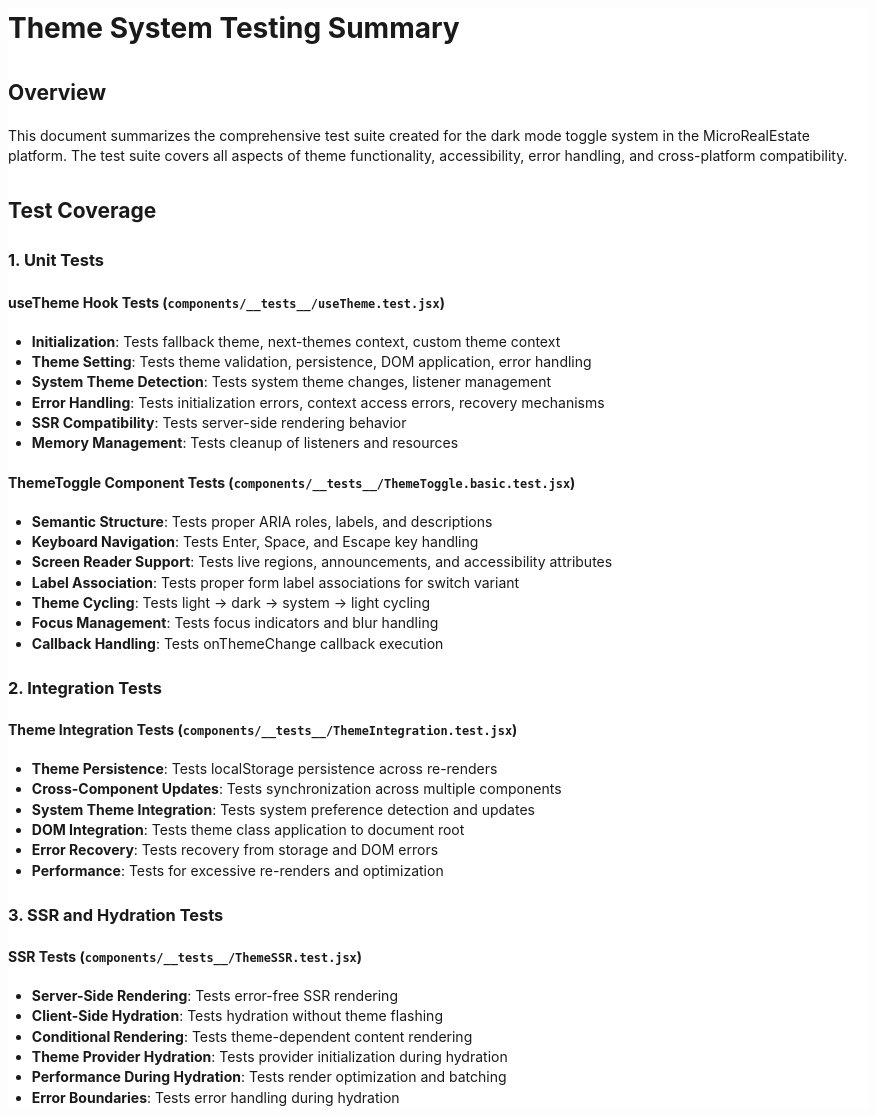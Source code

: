 # Theme System Testing Summary

## Overview

This document summarizes the comprehensive test suite created for the dark mode toggle system in the MicroRealEstate platform. The test suite covers all aspects of theme functionality, accessibility, error handling, and cross-platform compatibility.

## Test Coverage

### 1. Unit Tests

#### useTheme Hook Tests (`components/__tests__/useTheme.test.jsx`)
- **Initialization**: Tests fallback theme, next-themes context, custom theme context
- **Theme Setting**: Tests theme validation, persistence, DOM application, error handling
- **System Theme Detection**: Tests system theme changes, listener management
- **Error Handling**: Tests initialization errors, context access errors, recovery mechanisms
- **SSR Compatibility**: Tests server-side rendering behavior
- **Memory Management**: Tests cleanup of listeners and resources

#### ThemeToggle Component Tests (`components/__tests__/ThemeToggle.basic.test.jsx`)
- **Semantic Structure**: Tests proper ARIA roles, labels, and descriptions
- **Keyboard Navigation**: Tests Enter, Space, and Escape key handling
- **Screen Reader Support**: Tests live regions, announcements, and accessibility attributes
- **Label Association**: Tests proper form label associations for switch variant
- **Theme Cycling**: Tests light → dark → system → light cycling
- **Focus Management**: Tests focus indicators and blur handling
- **Callback Handling**: Tests onThemeChange callback execution

### 2. Integration Tests

#### Theme Integration Tests (`components/__tests__/ThemeIntegration.test.jsx`)
- **Theme Persistence**: Tests localStorage persistence across re-renders
- **Cross-Component Updates**: Tests synchronization across multiple components
- **System Theme Integration**: Tests system preference detection and updates
- **DOM Integration**: Tests theme class application to document root
- **Error Recovery**: Tests recovery from storage and DOM errors
- **Performance**: Tests for excessive re-renders and optimization

### 3. SSR and Hydration Tests

#### SSR Tests (`components/__tests__/ThemeSSR.test.jsx`)
- **Server-Side Rendering**: Tests error-free SSR rendering
- **Client-Side Hydration**: Tests hydration without theme flashing
- **Conditional Rendering**: Tests theme-dependent content rendering
- **Theme Provider Hydration**: Tests provider initialization during hydration
- **Performance During Hydration**: Tests render optimization and batching
- **Error Boundaries**: Tests error handling during hydration
